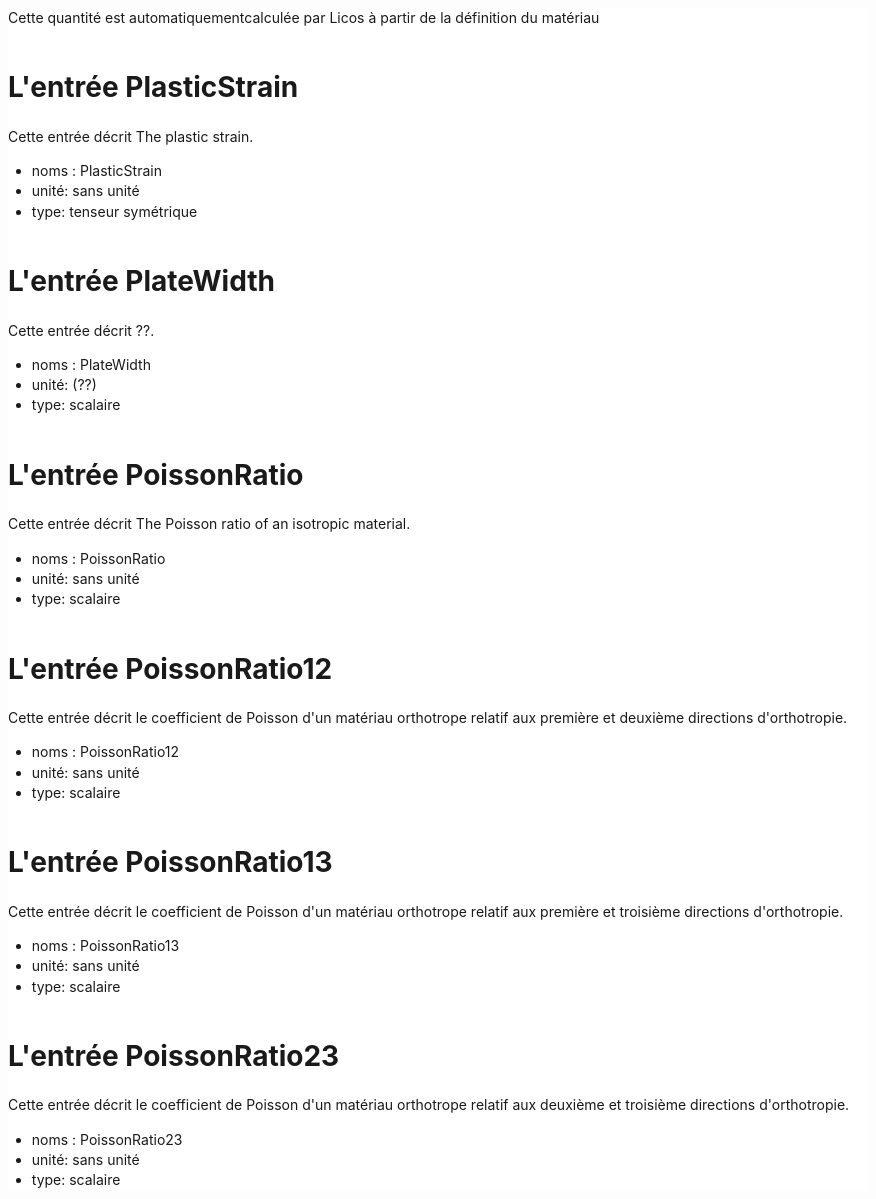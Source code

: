 Cette quantité est automatiquementcalculée par Licos à partir de la définition du matériau

# L'entrée PlasticStrain

Cette entrée décrit The plastic strain.

* noms : PlasticStrain
* unité: sans unité
* type: tenseur symétrique

# L'entrée PlateWidth

Cette entrée décrit ??.

* noms : PlateWidth
* unité: \(??\)
* type: scalaire 

# L'entrée PoissonRatio

Cette entrée décrit The Poisson ratio of an isotropic material.

* noms : PoissonRatio
* unité: sans unité
* type: scalaire 

# L'entrée PoissonRatio12

Cette entrée décrit le coefficient de Poisson d'un matériau orthotrope relatif aux première et deuxième directions d'orthotropie.

* noms : PoissonRatio12
* unité: sans unité
* type: scalaire 

# L'entrée PoissonRatio13

Cette entrée décrit le coefficient de Poisson d'un matériau orthotrope relatif aux première et troisième directions d'orthotropie.

* noms : PoissonRatio13
* unité: sans unité
* type: scalaire 

# L'entrée PoissonRatio23

Cette entrée décrit le coefficient de Poisson d'un matériau orthotrope relatif aux deuxième et troisième directions d'orthotropie.

* noms : PoissonRatio23
* unité: sans unité
* type: scalaire 
